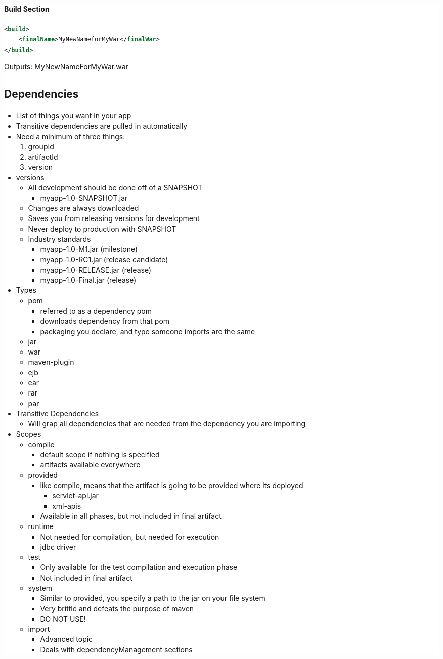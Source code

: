 #### Build Section
```xml
<build>
    <finalName>MyNewNameforMyWar</finalWar>
</build>
```
Outputs: MyNewNameForMyWar.war

## Dependencies
- List of things you want in your app
- Transitive dependencies are pulled in automatically
- Need a minimum of three things:
    1. groupId
    2. artifactId
    3. version
- versions
    - All development should be done off of a SNAPSHOT
        - myapp-1.0-SNAPSHOT.jar
    - Changes are always downloaded
    - Saves you from releasing versions for development
    - Never deploy to production with SNAPSHOT
    - Industry standards
        - myapp-1.0-M1.jar (milestone)
        - myapp-1.0-RC1.jar (release candidate)
        - myapp-1.0-RELEASE.jar (release)
        - myapp-1.0-Final.jar (release)
- Types
    - pom
        - referred to as a dependency pom
        - downloads dependency from that pom
        - packaging you declare, and type someone imports are the same
    - jar
    - war
    - maven-plugin
    - ejb
    - ear
    - rar
    - par
- Transitive Dependencies
    - Will grap all dependencies that are needed from the dependency you are importing
- Scopes
    - compile
        - default scope if nothing is specified
        - artifacts available everywhere
    - provided
        - like compile, means that the artifact is going to be provided where its deployed
            - servlet-api.jar
            - xml-apis
        - Available in all phases, but not included in final artifact
    - runtime
        - Not needed for compilation, but needed for execution
        - jdbc driver
    - test
        - Only available for the test compilation and execution phase
        - Not included in final artifact
    - system
        - Similar to provided, you specify a path to the jar on your file system
        - Very brittle and defeats the purpose of maven
        - DO NOT USE!
    - import
        - Advanced topic
        - Deals with dependencyManagement sections
